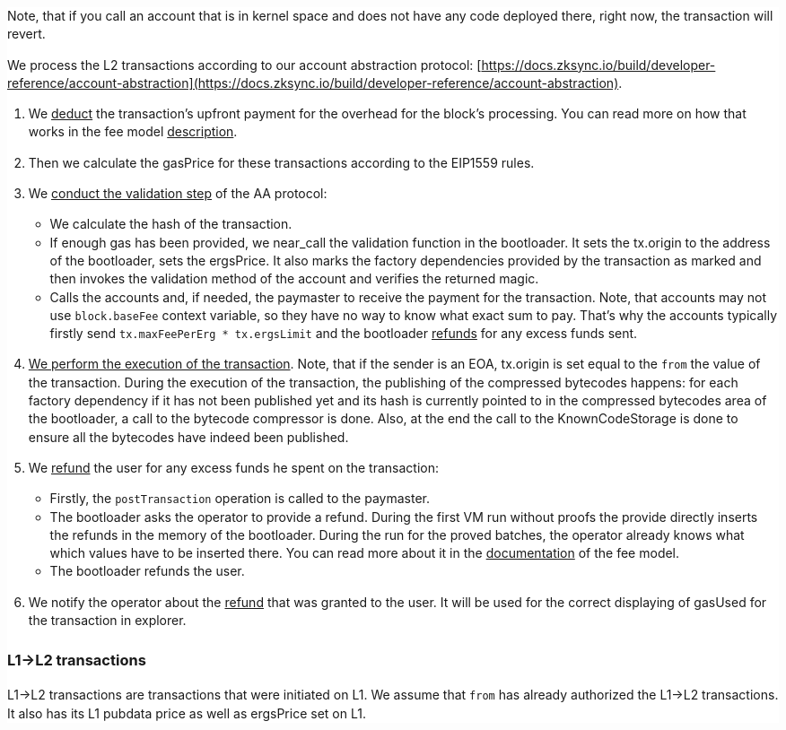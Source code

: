 Note, that if you call an account that is in kernel space and does not have any code deployed there, right now, the transaction will revert.

We process the L2 transactions according to our account abstraction protocol: [https://docs.zksync.io/build/developer-reference/account-abstraction](https://docs.zksync.io/build/developer-reference/account-abstraction).

1. We [deduct](https://github.com/matter-labs/era-contracts/blob/b43cf6b3b069c85aec3cd61d33dd3ae2c462c896/system-contracts/bootloader/bootloader.yul#L1263) the transaction’s upfront payment for the overhead for the block’s processing. You can read more on how that works in the fee model [description](./zksync_fee_model.md).
2. Then we calculate the gasPrice for these transactions according to the EIP1559 rules.
3. We [conduct the validation step](https://github.com/matter-labs/era-contracts/blob/b43cf6b3b069c85aec3cd61d33dd3ae2c462c896/system-contracts/bootloader/bootloader.yul#L1287) of the AA protocol:

   - We calculate the hash of the transaction.
   - If enough gas has been provided, we near_call the validation function in the bootloader. It sets the tx.origin to the address of the bootloader, sets the ergsPrice. It also marks the factory dependencies provided by the transaction as marked and then invokes the validation method of the account and verifies the returned magic.
   - Calls the accounts and, if needed, the paymaster to receive the payment for the transaction. Note, that accounts may not use `block.baseFee` context variable, so they have no way to know what exact sum to pay. That’s why the accounts typically firstly send `tx.maxFeePerErg * tx.ergsLimit` and the bootloader [refunds](https://github.com/matter-labs/era-contracts/blob/b43cf6b3b069c85aec3cd61d33dd3ae2c462c896/system-contracts/bootloader/bootloader.yul#L792) for any excess funds sent.

4. [We perform the execution of the transaction](https://github.com/matter-labs/era-contracts/blob/b43cf6b3b069c85aec3cd61d33dd3ae2c462c896/system-contracts/bootloader/bootloader.yul#L1352). Note, that if the sender is an EOA, tx.origin is set equal to the `from` the value of the transaction. During the execution of the transaction, the publishing of the compressed bytecodes happens: for each factory dependency if it has not been published yet and its hash is currently pointed to in the compressed bytecodes area of the bootloader, a call to the bytecode compressor is done. Also, at the end the call to the KnownCodeStorage is done to ensure all the bytecodes have indeed been published.
5. We [refund](https://github.com/matter-labs/era-contracts/blob/b43cf6b3b069c85aec3cd61d33dd3ae2c462c896/system-contracts/bootloader/bootloader.yul#L1206) the user for any excess funds he spent on the transaction:

   - Firstly, the `postTransaction` operation is called to the paymaster.
   - The bootloader asks the operator to provide a refund. During the first VM run without proofs the provide directly inserts the refunds in the memory of the bootloader. During the run for the proved batches, the operator already knows what which values have to be inserted there. You can read more about it in the [documentation](./zksync_fee_model.md) of the fee model.
   - The bootloader refunds the user.

6. We notify the operator about the [refund](https://github.com/matter-labs/era-contracts/blob/b43cf6b3b069c85aec3cd61d33dd3ae2c462c896/system-contracts/bootloader/bootloader.yul#L1217) that was granted to the user. It will be used for the correct displaying of gasUsed for the transaction in explorer.

### L1->L2 transactions

L1->L2 transactions are transactions that were initiated on L1. We assume that `from` has already authorized the L1→L2 transactions. It also has its L1 pubdata price as well as ergsPrice set on L1.

